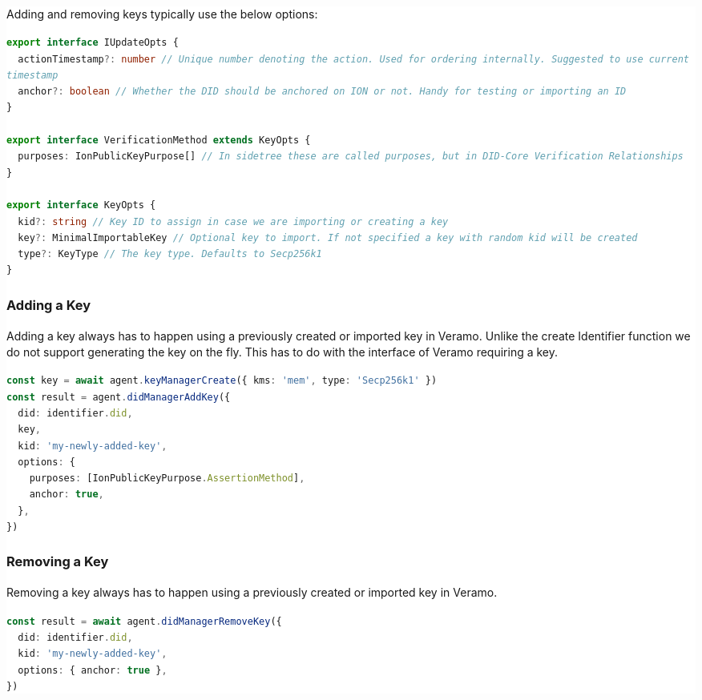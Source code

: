 Adding and removing keys typically use the below options:

```typescript
export interface IUpdateOpts {
  actionTimestamp?: number // Unique number denoting the action. Used for ordering internally. Suggested to use current timestamp
  anchor?: boolean // Whether the DID should be anchored on ION or not. Handy for testing or importing an ID
}

export interface VerificationMethod extends KeyOpts {
  purposes: IonPublicKeyPurpose[] // In sidetree these are called purposes, but in DID-Core Verification Relationships
}

export interface KeyOpts {
  kid?: string // Key ID to assign in case we are importing or creating a key
  key?: MinimalImportableKey // Optional key to import. If not specified a key with random kid will be created
  type?: KeyType // The key type. Defaults to Secp256k1
}
```

### Adding a Key

Adding a key always has to happen using a previously created or imported key in Veramo. Unlike the create Identifier
function we do not support generating the key on the fly. This has to do with the interface of Veramo requiring a key.

```typescript
const key = await agent.keyManagerCreate({ kms: 'mem', type: 'Secp256k1' })
const result = agent.didManagerAddKey({
  did: identifier.did,
  key,
  kid: 'my-newly-added-key',
  options: {
    purposes: [IonPublicKeyPurpose.AssertionMethod],
    anchor: true,
  },
})
```

### Removing a Key

Removing a key always has to happen using a previously created or imported key in Veramo.

```typescript
const result = await agent.didManagerRemoveKey({
  did: identifier.did,
  kid: 'my-newly-added-key',
  options: { anchor: true },
})
```
